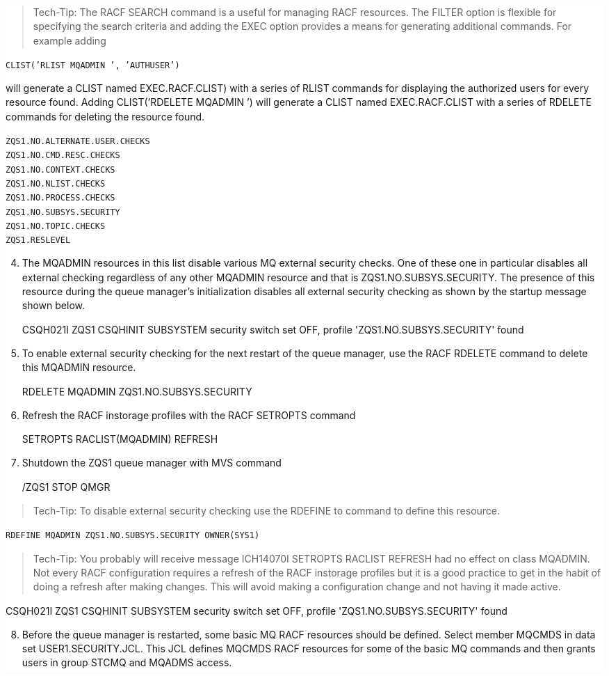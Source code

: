 
> Tech-Tip: The RACF SEARCH command is a useful for managing RACF resources. The FILTER option is flexible for specifying the search criteria and adding the EXEC option provides a means for generating additional commands. For example adding 

    CLIST(’RLIST MQADMIN ’, ’AUTHUSER’) 
 
will generate a CLIST named EXEC.RACF.CLIST) with a series of RLIST commands for 
displaying the authorized users for every resource found. Adding 
 CLIST(’RDELETE MQADMIN ’) will generate a CLIST named EXEC.RACF.CLIST with a series of RDELETE commands for deleting the resource found.

```
ZQS1.NO.ALTERNATE.USER.CHECKS 
ZQS1.NO.CMD.RESC.CHECKS 
ZQS1.NO.CONTEXT.CHECKS 
ZQS1.NO.NLIST.CHECKS 
ZQS1.NO.PROCESS.CHECKS 
ZQS1.NO.SUBSYS.SECURITY 
ZQS1.NO.TOPIC.CHECKS 
ZQS1.RESLEVEL 
```

4. The MQADMIN resources in this list disable various MQ external security checks. One of these one in particular disables all external checking regardless of any other MQADMIN resource and that is ZQS1.NO.SUBSYS.SECURITY. The presence of this resource during the queue manager’s initialization disables all external security checking as shown by the startup message shown below. 


    CSQH021I ZQS1 CSQHINIT SUBSYSTEM security switch set 
    OFF, profile 'ZQS1.NO.SUBSYS.SECURITY' found 


5. To enable external security checking for the next restart of the queue manager, use the RACF RDELETE command to delete this MQADMIN resource. 

    RDELETE MQADMIN ZQS1.NO.SUBSYS.SECURITY

6. Refresh the RACF instorage profiles with the RACF SETROPTS command 

    SETROPTS RACLIST(MQADMIN) REFRESH

7. Shutdown the ZQS1 queue manager with MVS command 

     /ZQS1 STOP QMGR

> Tech-Tip: To disable external security checking use the RDEFINE to command to define this resource.

    RDEFINE MQADMIN ZQS1.NO.SUBSYS.SECURITY OWNER(SYS1)

> Tech-Tip: You probably will receive message ICH14070I SETROPTS RACLIST REFRESH had no effect on class MQADMIN. Not every RACF configuration requires a refresh of the RACF instorage profiles but it is a good practice to get in the habit of doing a refresh after making changes. This will avoid making a configuration change and not having it made active.

CSQH021I ZQS1 CSQHINIT SUBSYSTEM security switch set 
OFF, profile 'ZQS1.NO.SUBSYS.SECURITY' found 

8. Before the queue manager is restarted, some basic MQ RACF resources should be defined. Select member MQCMDS in data set USER1.SECURITY.JCL. This JCL defines MQCMDS RACF resources for some of the basic MQ commands and then grants users in group STCMQ and MQADMS access.
